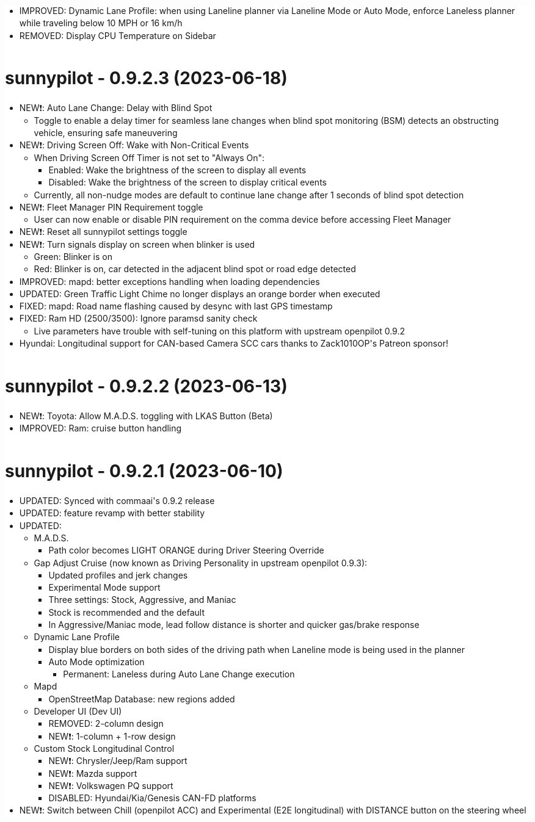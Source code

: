 * IMPROVED: Dynamic Lane Profile: when using Laneline planner via Laneline Mode or Auto Mode, enforce Laneless planner while traveling below 10 MPH or 16 km/h
* REMOVED: Display CPU Temperature on Sidebar

sunnypilot - 0.9.2.3 (2023-06-18)
========================
* NEW❗: Auto Lane Change: Delay with Blind Spot
  * Toggle to enable a delay timer for seamless lane changes when blind spot monitoring (BSM) detects an obstructing vehicle, ensuring safe maneuvering
* NEW❗: Driving Screen Off: Wake with Non-Critical Events
  * When Driving Screen Off Timer is not set to "Always On":
    * Enabled: Wake the brightness of the screen to display all events
    * Disabled: Wake the brightness of the screen to display critical events
  * Currently, all non-nudge modes are default to continue lane change after 1 seconds of blind spot detection
* NEW❗: Fleet Manager PIN Requirement toggle
  * User can now enable or disable PIN requirement on the comma device before accessing Fleet Manager
* NEW❗: Reset all sunnypilot settings toggle
* NEW❗: Turn signals display on screen when blinker is used
  * Green: Blinker is on
  * Red: Blinker is on, car detected in the adjacent blind spot or road edge detected
* IMPROVED: mapd: better exceptions handling when loading dependencies
* UPDATED: Green Traffic Light Chime no longer displays an orange border when executed
* FIXED: mapd: Road name flashing caused by desync with last GPS timestamp
* FIXED: Ram HD (2500/3500): Ignore paramsd sanity check
  * Live parameters have trouble with self-tuning on this platform with upstream openpilot 0.9.2
* Hyundai: Longitudinal support for CAN-based Camera SCC cars thanks to Zack1010OP's Patreon sponsor!

sunnypilot - 0.9.2.2 (2023-06-13)
========================
* NEW❗: Toyota: Allow M.A.D.S. toggling with LKAS Button (Beta)
* IMPROVED: Ram: cruise button handling

sunnypilot - 0.9.2.1 (2023-06-10)
========================
* UPDATED: Synced with commaai's 0.9.2 release
* UPDATED: feature revamp with better stability
* UPDATED:
  * M.A.D.S.
    * Path color becomes LIGHT ORANGE during Driver Steering Override
  * Gap Adjust Cruise (now known as Driving Personality in upstream openpilot 0.9.3):
    * Updated profiles and jerk changes
    * Experimental Mode support
    * Three settings: Stock, Aggressive, and Maniac
    * Stock is recommended and the default
    * In Aggressive/Maniac mode, lead follow distance is shorter and quicker gas/brake response
  * Dynamic Lane Profile
    * Display blue borders on both sides of the driving path when Laneline mode is being used in the planner
    * Auto Mode optimization
      * Permanent: Laneless during Auto Lane Change execution
  * Mapd
    * OpenStreetMap Database: new regions added
  * Developer UI (Dev UI)
    * REMOVED: 2-column design
    * NEW❗: 1-column + 1-row design
  * Custom Stock Longitudinal Control
    * NEW❗: Chrysler/Jeep/Ram support
    * NEW❗: Mazda support
    * NEW❗: Volkswagen PQ support
    * DISABLED: Hyundai/Kia/Genesis CAN-FD platforms
* NEW❗: Switch between Chill (openpilot ACC) and Experimental (E2E longitudinal) with DISTANCE button on the steering wheel